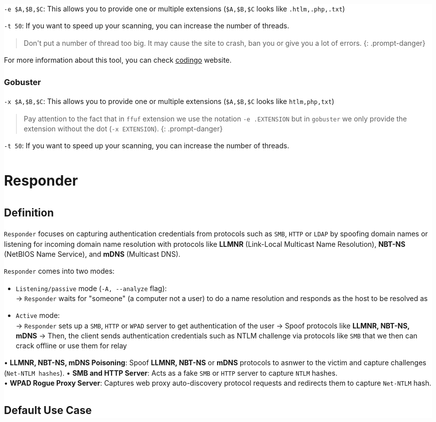 `-e $A,$B,$C`: This allows you to provide one or multiple extensions (`$A,$B,$C` looks like `.htlm,.php,.txt`)

`-t 50`: If you want to speed up your scanning, you can increase the number of threads.

> Don't put a number of thread too big. It may cause the site to crash, ban you or give you a lot of errors.
{: .prompt-danger}

For more information about this tool, you can check [codingo](https://codingo.io/tools/ffuf/bounty/2020/09/17/everything-you-need-to-know-about-ffuf.html) website.

### Gobuster

`-x $A,$B,$C`: This allows you to provide one or multiple extensions (`$A,$B,$C` looks like `htlm,php,txt`)

> Pay attention to the fact that in `ffuf` extension we use the notation `-e .EXTENSION` but in `gobuster` we only provide the extension without the dot (`-x EXTENSION`). 
{: .prompt-danger}

`-t 50`: If you want to speed up your scanning, you can increase the number of threads.


# Responder

## Definition 

`Responder` focuses on capturing authentication credentials from protocols such as `SMB`, `HTTP` or `LDAP` by spoofing domain names or listening for incoming domain name resolution with protocols like **LLMNR** (Link-Local Multicast Name Resolution), **NBT-NS** (NetBIOS Name Service), and **mDNS** (Multicast DNS).


`Responder` comes into two modes:

- `Listening/passive` mode (`-A, --analyze` flag):  
→ `Responder` waits for "someone" (a computer not a user) to do a name resolution and responds as the host to be resolved as

  
- `Active` mode:  
→ `Responder` sets up a `SMB`, `HTTP` or `WPAD` server to get authentication of the user
→ Spoof protocols like **LLMNR, NBT-NS, mDNS**
→ Then, the client sends authentication credentials such as NTLM challenge via protocols like `SMB` that we then can crack offline or use them for relay
  
• **LLMNR, NBT-NS, mDNS Poisoning**: Spoof **LLMNR, NBT-NS** or **mDNS**  protocols to asnwer to the victim and capture challenges (`Net-NTLM hashes`).
• **SMB and HTTP Server**: Acts as a fake `SMB` or `HTTP` server to capture `NTLM` hashes.  
• **WPAD Rogue Proxy Server**: Captures web proxy auto-discovery protocol requests and redirects them to capture `Net-NTLM` hash.

## Default Use Case
